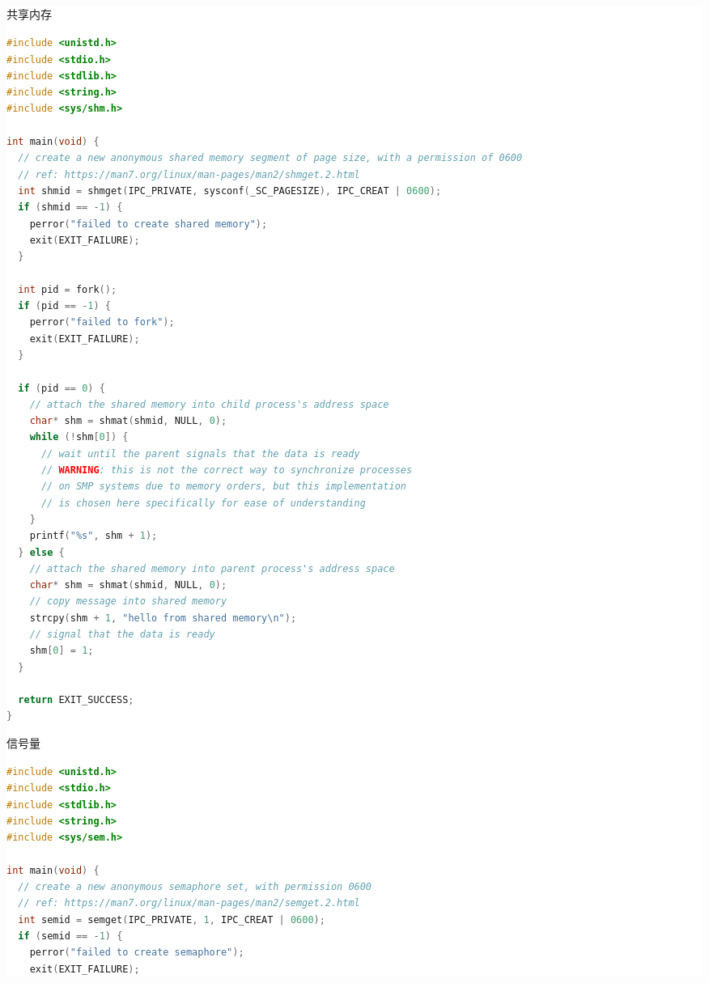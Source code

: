 

共享内存

```C
#include <unistd.h>
#include <stdio.h>
#include <stdlib.h>
#include <string.h>
#include <sys/shm.h>

int main(void) {
  // create a new anonymous shared memory segment of page size, with a permission of 0600
  // ref: https://man7.org/linux/man-pages/man2/shmget.2.html
  int shmid = shmget(IPC_PRIVATE, sysconf(_SC_PAGESIZE), IPC_CREAT | 0600);
  if (shmid == -1) {
    perror("failed to create shared memory");
    exit(EXIT_FAILURE);
  }

  int pid = fork();
  if (pid == -1) {
    perror("failed to fork");
    exit(EXIT_FAILURE);
  }

  if (pid == 0) {
    // attach the shared memory into child process's address space
    char* shm = shmat(shmid, NULL, 0);
    while (!shm[0]) {
      // wait until the parent signals that the data is ready
      // WARNING: this is not the correct way to synchronize processes
      // on SMP systems due to memory orders, but this implementation
      // is chosen here specifically for ease of understanding
    }
    printf("%s", shm + 1);
  } else {
    // attach the shared memory into parent process's address space
    char* shm = shmat(shmid, NULL, 0);
    // copy message into shared memory
    strcpy(shm + 1, "hello from shared memory\n");
    // signal that the data is ready
    shm[0] = 1;
  }

  return EXIT_SUCCESS;
}
```



信号量

```C
#include <unistd.h>
#include <stdio.h>
#include <stdlib.h>
#include <string.h>
#include <sys/sem.h>

int main(void) {
  // create a new anonymous semaphore set, with permission 0600
  // ref: https://man7.org/linux/man-pages/man2/semget.2.html
  int semid = semget(IPC_PRIVATE, 1, IPC_CREAT | 0600);
  if (semid == -1) {
    perror("failed to create semaphore");
    exit(EXIT_FAILURE);
```